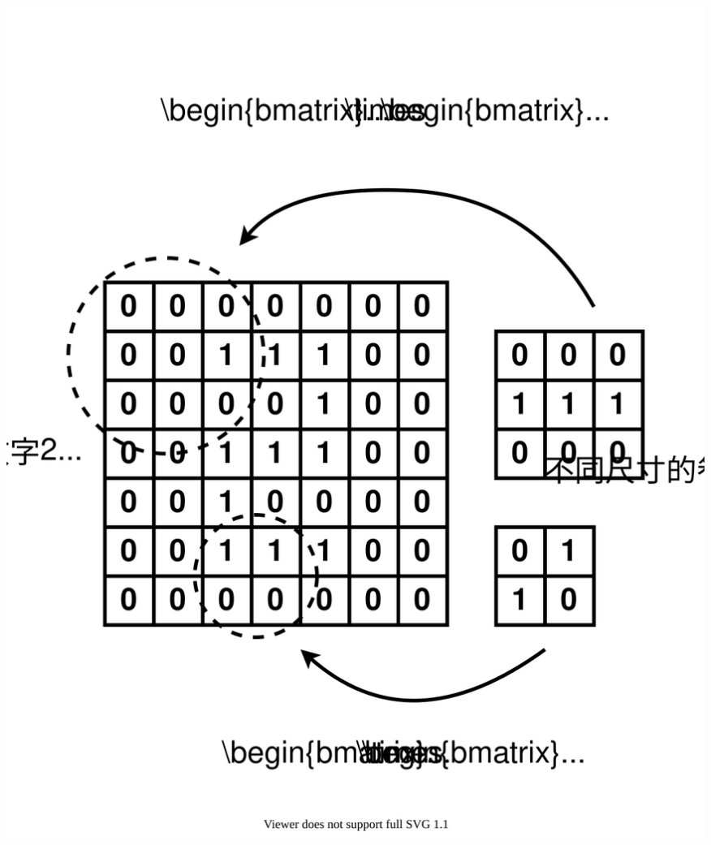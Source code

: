 ![&#x56FE; 4-8 &#x5377;&#x79EF;&#x6838;&#x5BF9;&#x56FE;&#x7247;&#x8FDB;&#x884C;&#x7279;&#x5F81;&#x63D0;&#x53D6;](.gitbook/assets/1-3-.svg)
